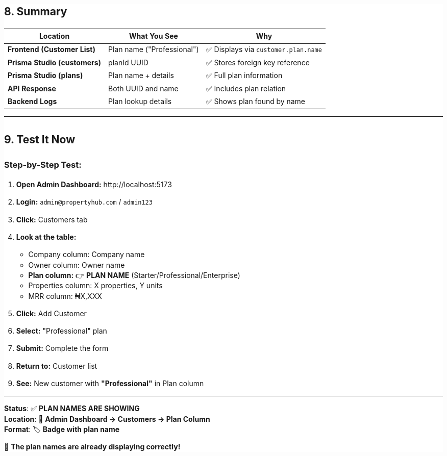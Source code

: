 
## 8. Summary

| Location | What You See | Why |
|----------|--------------|-----|
| **Frontend (Customer List)** | Plan name ("Professional") | ✅ Displays via `customer.plan.name` |
| **Prisma Studio (customers)** | planId UUID | ✅ Stores foreign key reference |
| **Prisma Studio (plans)** | Plan name + details | ✅ Full plan information |
| **API Response** | Both UUID and name | ✅ Includes plan relation |
| **Backend Logs** | Plan lookup details | ✅ Shows plan found by name |

---

## 9. Test It Now

### Step-by-Step Test:

1. **Open Admin Dashboard:** http://localhost:5173
2. **Login:** `admin@propertyhub.com` / `admin123`
3. **Click:** Customers tab
4. **Look at the table:**
   - Company column: Company name
   - Owner column: Owner name
   - **Plan column:** 👉 **PLAN NAME** (Starter/Professional/Enterprise)
   - Properties column: X properties, Y units
   - MRR column: ₦X,XXX

5. **Click:** Add Customer
6. **Select:** "Professional" plan
7. **Submit:** Complete the form
8. **Return to:** Customer list
9. **See:** New customer with **"Professional"** in Plan column

---

**Status**: ✅ **PLAN NAMES ARE SHOWING**  
**Location**: 🎯 **Admin Dashboard → Customers → Plan Column**  
**Format**: 🏷️ **Badge with plan name**

🎉 **The plan names are already displaying correctly!**

